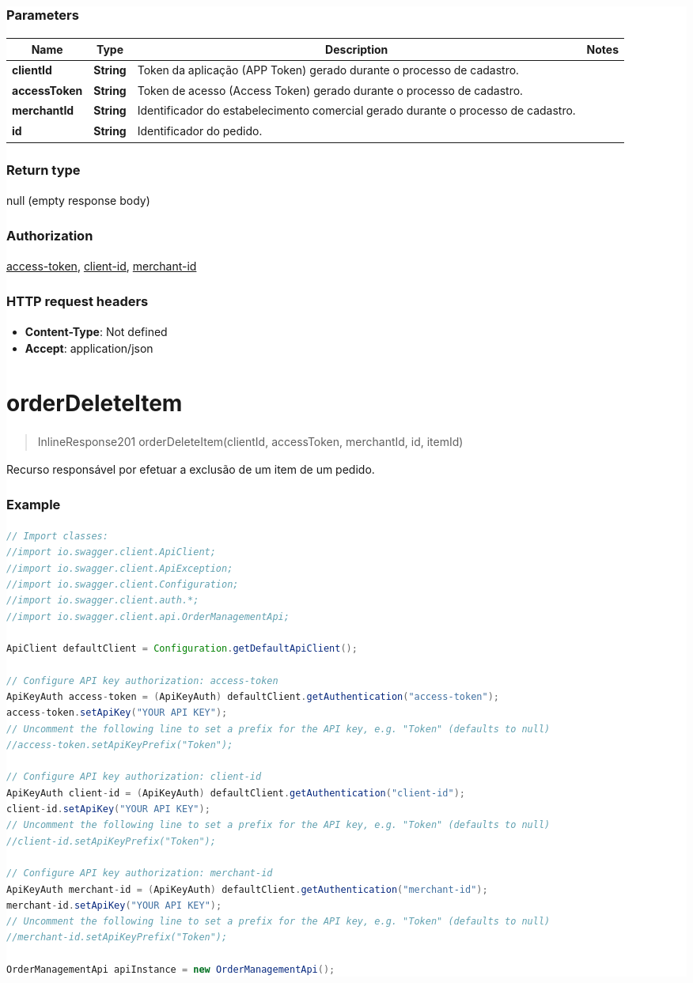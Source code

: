 ### Parameters

Name | Type | Description  | Notes
------------- | ------------- | ------------- | -------------
 **clientId** | **String**| Token da aplicação (APP Token) gerado durante o processo de cadastro. |
 **accessToken** | **String**| Token de acesso (Access Token) gerado durante o processo de cadastro. |
 **merchantId** | **String**| Identificador do estabelecimento comercial gerado durante o processo de cadastro. |
 **id** | **String**| Identificador do pedido. |

### Return type

null (empty response body)

### Authorization

[access-token](../README.md#access-token), [client-id](../README.md#client-id), [merchant-id](../README.md#merchant-id)

### HTTP request headers

 - **Content-Type**: Not defined
 - **Accept**: application/json

<a name="orderDeleteItem"></a>
# **orderDeleteItem**
> InlineResponse201 orderDeleteItem(clientId, accessToken, merchantId, id, itemId)



Recurso responsável por efetuar a exclusão de um item de um pedido.

### Example
```java
// Import classes:
//import io.swagger.client.ApiClient;
//import io.swagger.client.ApiException;
//import io.swagger.client.Configuration;
//import io.swagger.client.auth.*;
//import io.swagger.client.api.OrderManagementApi;

ApiClient defaultClient = Configuration.getDefaultApiClient();

// Configure API key authorization: access-token
ApiKeyAuth access-token = (ApiKeyAuth) defaultClient.getAuthentication("access-token");
access-token.setApiKey("YOUR API KEY");
// Uncomment the following line to set a prefix for the API key, e.g. "Token" (defaults to null)
//access-token.setApiKeyPrefix("Token");

// Configure API key authorization: client-id
ApiKeyAuth client-id = (ApiKeyAuth) defaultClient.getAuthentication("client-id");
client-id.setApiKey("YOUR API KEY");
// Uncomment the following line to set a prefix for the API key, e.g. "Token" (defaults to null)
//client-id.setApiKeyPrefix("Token");

// Configure API key authorization: merchant-id
ApiKeyAuth merchant-id = (ApiKeyAuth) defaultClient.getAuthentication("merchant-id");
merchant-id.setApiKey("YOUR API KEY");
// Uncomment the following line to set a prefix for the API key, e.g. "Token" (defaults to null)
//merchant-id.setApiKeyPrefix("Token");

OrderManagementApi apiInstance = new OrderManagementApi();
```